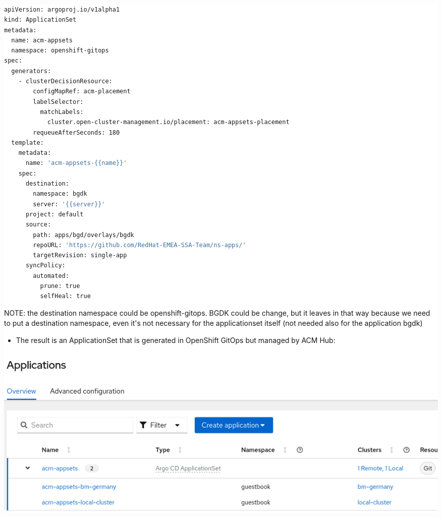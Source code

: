 ```sh
apiVersion: argoproj.io/v1alpha1
kind: ApplicationSet
metadata:
  name: acm-appsets
  namespace: openshift-gitops
spec:
  generators:
    - clusterDecisionResource:
        configMapRef: acm-placement
        labelSelector:
          matchLabels:
            cluster.open-cluster-management.io/placement: acm-appsets-placement
        requeueAfterSeconds: 180
  template:
    metadata:
      name: 'acm-appsets-{{name}}'
    spec:
      destination:
        namespace: bgdk
        server: '{{server}}'
      project: default
      source:
        path: apps/bgd/overlays/bgdk
        repoURL: 'https://github.com/RedHat-EMEA-SSA-Team/ns-apps/'
        targetRevision: single-app
      syncPolicy:
        automated:
          prune: true
          selfHeal: true
```

NOTE: the destination namespace could be openshift-gitops. BGDK could be change, but it leaves in that way because we need to put a destination namespace, even it's not necessary for the applicationset itself (not needed also for the application bgdk)

* The result is an ApplicationSet that is generated in OpenShift GitOps but managed by ACM Hub:

[![](/images/acmappB.png "acmappB")]({{site.url}}/images/acmappB.png)
